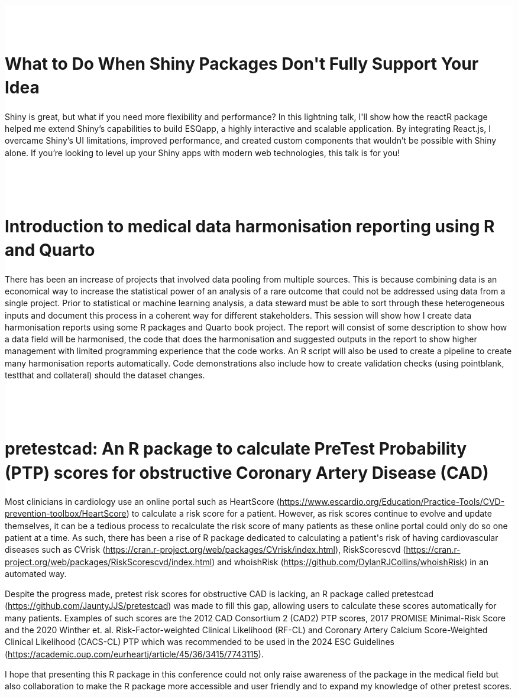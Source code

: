 <div id="what-to-do-when-shiny-packages"></div><br><br>

# What to Do When Shiny Packages Don't Fully Support Your Idea

Shiny is great, but what if you need more flexibility and performance? In this lightning talk, I'll show how the reactR package helped me extend Shiny’s capabilities to build ESQapp, a highly interactive and scalable application. By integrating React.js, I overcame Shiny’s UI limitations, improved performance, and created custom components that wouldn’t be possible with Shiny alone. If you’re looking to level up your Shiny apps with modern web technologies, this talk is for you!

<div id="intro-to-medical-harmonisation"></div><br><br>

# Introduction to medical data harmonisation reporting using R and Quarto

There has been an increase of projects that involved data pooling from multiple sources. This is because combining data is an economical way to increase the statistical power of an analysis of a rare outcome that could not be addressed using data from a single project. Prior to statistical or machine learning analysis, a data steward must be able to sort through these heterogeneous inputs and document this process in a coherent way for different stakeholders.
This session will show how I create data harmonisation reports using some R packages and Quarto book project. The report will consist of some description to show how a data field will be harmonised, the code that does the harmonisation and suggested outputs in the report to show higher management with limited programming experience that the code works. An R script will also be used to create a pipeline to create many harmonisation reports automatically. Code demonstrations also include how to create validation checks (using pointblank, testthat and collateral) should the dataset changes.

<div id="pretestcad-package"></div><br><br>

# pretestcad: An R package to calculate PreTest Probability (PTP) scores for obstructive Coronary Artery Disease (CAD)

Most clinicians in cardiology use an online portal such as HeartScore (https://www.escardio.org/Education/Practice-Tools/CVD-prevention-toolbox/HeartScore) to calculate a risk score for a patient. However, as risk scores continue to evolve and update themselves, it can be a tedious process to recalculate the risk score of many patients as these online portal could only do so one patient at a time. As such, there has been a rise of R package dedicated to calculating a patient's risk of having cardiovascular diseases such as CVrisk (https://cran.r-project.org/web/packages/CVrisk/index.html), RiskScorescvd (https://cran.r-project.org/web/packages/RiskScorescvd/index.html) and whoishRisk (https://github.com/DylanRJCollins/whoishRisk) in an automated way. 

Despite the progress made, pretest risk scores for obstructive CAD is lacking, an R package called pretestcad (https://github.com/JauntyJJS/pretestcad) was made to fill this gap, allowing users to calculate these scores automatically for many patients. Examples of such scores are the 2012 CAD Consortium 2 (CAD2) PTP scores, 2017 PROMISE Minimal-Risk Score and the 2020 Winther et. al. Risk-Factor-weighted Clinical Likelihood (RF-CL) and Coronary Artery Calcium Score-Weighted Clinical Likelihood (CACS-CL) PTP which was recommended to be used in the 2024 ESC Guidelines (https://academic.oup.com/eurheartj/article/45/36/3415/7743115). 

I hope that presenting this R package in this conference could not only raise awareness of the package in the medical field but also collaboration to make the R package more accessible and user friendly and to expand my knowledge of other pretest scores.
